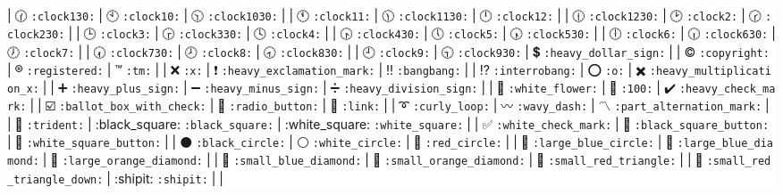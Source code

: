 | :clock130: `:clock130:`                                               | :clock10: `:clock10:`                                         | :clock1030: `:clock1030:`                                 |
| :clock11: `:clock11:`                                                 | :clock1130: `:clock1130:`                                     | :clock12: `:clock12:`                                     |
| :clock1230: `:clock1230:`                                             | :clock2: `:clock2:`                                           | :clock230: `:clock230:`                                   |
| :clock3: `:clock3:`                                                   | :clock330: `:clock330:`                                       | :clock4: `:clock4:`                                       |
| :clock430: `:clock430:`                                               | :clock5: `:clock5:`                                           | :clock530: `:clock530:`                                   |
| :clock6: `:clock6:`                                                   | :clock630: `:clock630:`                                       | :clock7: `:clock7:`                                       |
| :clock730: `:clock730:`                                               | :clock8: `:clock8:`                                           | :clock830: `:clock830:`                                   |
| :clock9: `:clock9:`                                                   | :clock930: `:clock930:`                                       | :heavy_dollar_sign: `:heavy_dollar_sign:`                 |
| :copyright: `:copyright:`                                             | :registered: `:registered:`                                   | :tm: `:tm:`                                               |
| :x: `:x:`                                                             | :heavy_exclamation_mark: `:heavy_exclamation_mark:`           | :bangbang: `:bangbang:`                                   |
| :interrobang: `:interrobang:`                                         | :o: `:o:`                                                     | :heavy_multiplication_x: `:heavy_multiplication_x:`       |
| :heavy_plus_sign: `:heavy_plus_sign:`                                 | :heavy_minus_sign: `:heavy_minus_sign:`                       | :heavy_division_sign: `:heavy_division_sign:`             |
| :white_flower: `:white_flower:`                                       | :100: `:100:`                                                 | :heavy_check_mark: `:heavy_check_mark:`                   |
| :ballot_box_with_check: `:ballot_box_with_check:`                     | :radio_button: `:radio_button:`                               | :link: `:link:`                                           |
| :curly_loop: `:curly_loop:`                                           | :wavy_dash: `:wavy_dash:`                                     | :part_alternation_mark: `:part_alternation_mark:`         |
| :trident: `:trident:`                                                 | :black_square: `:black_square:`                               | :white_square: `:white_square:`                           |
| :white_check_mark: `:white_check_mark:`                               | :black_square_button: `:black_square_button:`                 | :white_square_button: `:white_square_button:`             |
| :black_circle: `:black_circle:`                                       | :white_circle: `:white_circle:`                               | :red_circle: `:red_circle:`                               |
| :large_blue_circle: `:large_blue_circle:`                             | :large_blue_diamond: `:large_blue_diamond:`                   | :large_orange_diamond: `:large_orange_diamond:`           |
| :small_blue_diamond: `:small_blue_diamond:`                           | :small_orange_diamond: `:small_orange_diamond:`               | :small_red_triangle: `:small_red_triangle:`               |
| :small_red_triangle_down: `:small_red_triangle_down:`                 | :shipit: `:shipit:`                                           |                                                           |




